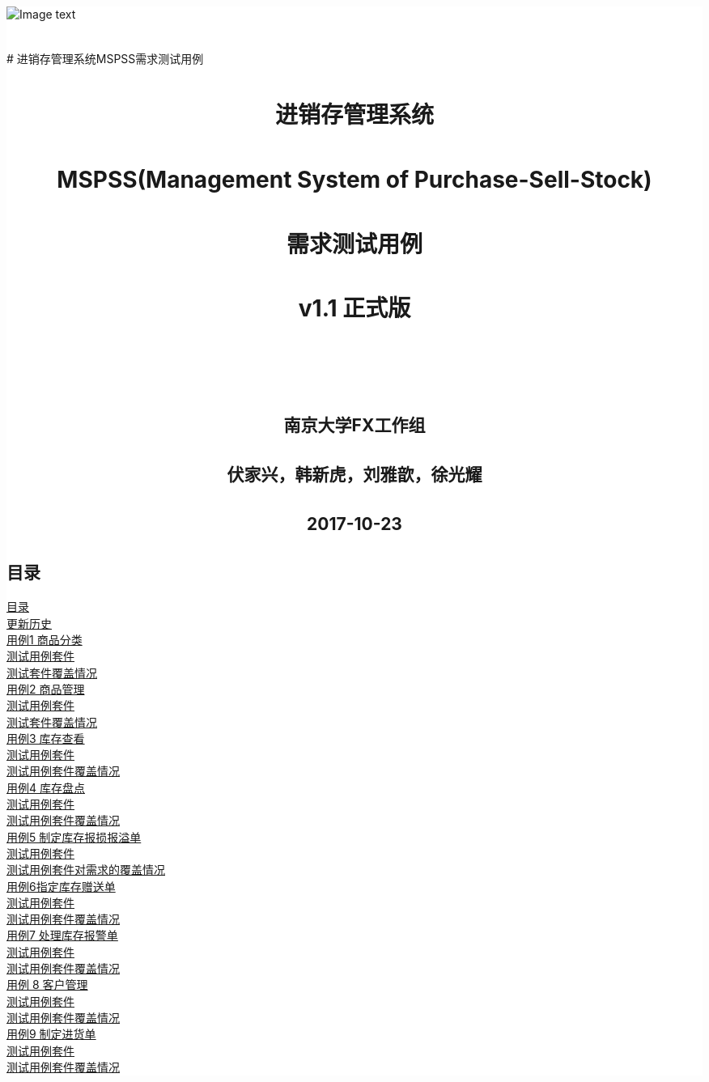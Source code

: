 ![Image text](http://101.37.19.32:10080/FX/MSPSS/raw/master/doc/img/%E6%96%87%E6%A1%A3%E5%B0%81%E9%9D%A2/%E9%9C%80%E6%B1%82%E6%B5%8B%E8%AF%95%E7%94%A8%E4%BE%8B.png)


<br>
# 进销存管理系统MSPSS需求测试用例<a name="1"></a>

# <center>进销存管理系统</center><a name="2"></a>



# <center>MSPSS(Management System of Purchase-Sell-Stock)</center><a name="3"></a>





# <center> 需求测试用例</center><a name="4"></a>





# <center>v1.1 正式版</center><a name="5"></a>

<br><br><br>

## <center>南京大学FX工作组</center><br><center>伏家兴，韩新虎，刘雅歆，徐光耀</center><br><center>2017-10-23</center><a name="6"></a>

## 目录<a name="7"></a>


<a href="#7">     目录</a><br>
<a href="#8">     更新历史</a><br>
<a href="#9">    用例1 商品分类</a><br>
<a href="#10">      测试用例套件</a><br>
<a href="#11">      测试套件覆盖情况</a><br>
<a href="#12">    用例2 商品管理</a><br>
<a href="#13">      测试用例套件</a><br>
<a href="#14">      测试套件覆盖情况</a><br>
<a href="#15">    用例3 库存查看</a><br>
<a href="#16">      测试用例套件</a><br>
<a href="#17">      测试用例套件覆盖情况</a><br>
<a href="#18">    用例4 库存盘点</a><br>
<a href="#19">      测试用例套件</a><br>
<a href="#20">      测试用例套件覆盖情况</a><br>
<a href="#21">     用例5 制定库存报损报溢单</a><br>
<a href="#22">       测试用例套件</a><br>
<a href="#23">       测试用例套件对需求的覆盖情况</a><br>
<a href="#24">     用例6指定库存赠送单</a><br>
<a href="#25">       测试用例套件</a><br>
<a href="#26">       测试用例套件覆盖情况</a><br>
<a href="#27">     用例7 处理库存报警单</a><br>
<a href="#28">       测试用例套件</a><br>
<a href="#29">       测试用例套件覆盖情况</a><br>
<a href="#30">    用例 8 客户管理</a><br>
<a href="#31">       测试用例套件</a><br>
<a href="#32">      测试用例套件覆盖情况</a><br>
<a href="#33">    用例9 制定进货单</a><br>
<a href="#34">      测试用例套件</a><br>
<a href="#35">      测试用例套件覆盖情况</a><br>